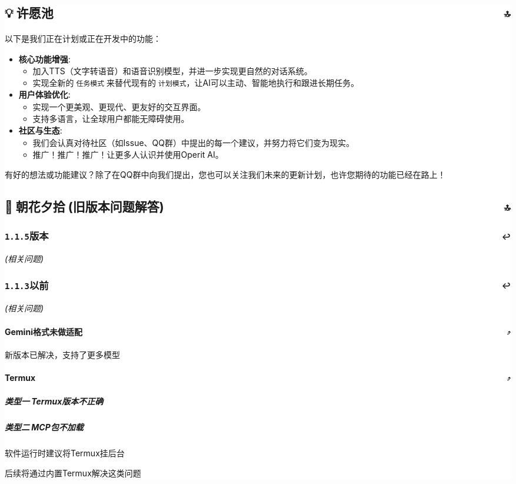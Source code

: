 
<div STYLE="page-break-after: always;"></div>

<h2 id="section-6" style="display: flex; justify-content: space-between; align-items: center;"><span>💡 许愿池</span><a href="#toc" style="text-decoration: none; font-size: 0.8em;" title="返回目录">🔝</a></h2>

以下是我们正在计划或正在开发中的功能：

- **核心功能增强**:
  - 加入TTS（文字转语音）和语音识别模型，并进一步实现更自然的对话系统。
  - 实现全新的 `任务模式` 来替代现有的 `计划模式`，让AI可以主动、智能地执行和跟进长期任务。
- **用户体验优化**:
  - 实现一个更美观、更现代、更友好的交互界面。
  - 支持多语言，让全球用户都能无障碍使用。
- **社区与生态**:
  - 我们会认真对待社区（如Issue、QQ群）中提出的每一个建议，并努力将它们变为现实。
  - 推广！推广！推广！让更多人认识并使用Operit AI。

有好的想法或功能建议？除了在QQ群中向我们提出，您也可以关注我们未来的更新计划，也许您期待的功能已经在路上！


<div STYLE="page-break-after: always;"></div>

<h2 id="section-7" style="display: flex; justify-content: space-between; align-items: center;"><span>📜 朝花夕拾 (旧版本问题解答)</span><a href="#toc" style="text-decoration: none; font-size: 0.8em;" title="返回目录">🔝</a></h2>

<h3 id="1-1-5-版本" style="display: flex; justify-content: space-between; align-items: center;"><span><code>1.1.5</code>版本</span><a href="#section-7" style="text-decoration: none; font-size: 0.8em;" title="返回上一级">↩️</a></h3>

*(相关问题)*


<h3 id="1-1-3-以前" style="display: flex; justify-content: space-between; align-items: center;"><span><code>1.1.3</code>以前</span><a href="#section-7" style="text-decoration: none; font-size: 0.8em;" title="返回上一级">↩️</a></h3>


*(相关问题)*
<h4 id="gemini格式未做适配" style="display: flex; justify-content: space-between; align-items: center;"><span>Gemini格式未做适配</span><a href="#1-1-3-以前" style="text-decoration: none; font-size: 0.8em;" title="返回上一级">⤴️</a></h4>
新版本已解决，支持了更多模型
<h4 id="termux" style="display: flex; justify-content: space-between; align-items: center;"><span>Termux</span><a href="#1-1-3-以前" style="text-decoration: none; font-size: 0.8em;" title="返回上一级">⤴️</a></h4>


##### 类型一 Termux版本不正确
##### 类型二 MCP包不加载
软件运行时建议将Termux挂后台

后续将通过内置Termux解决这类问题